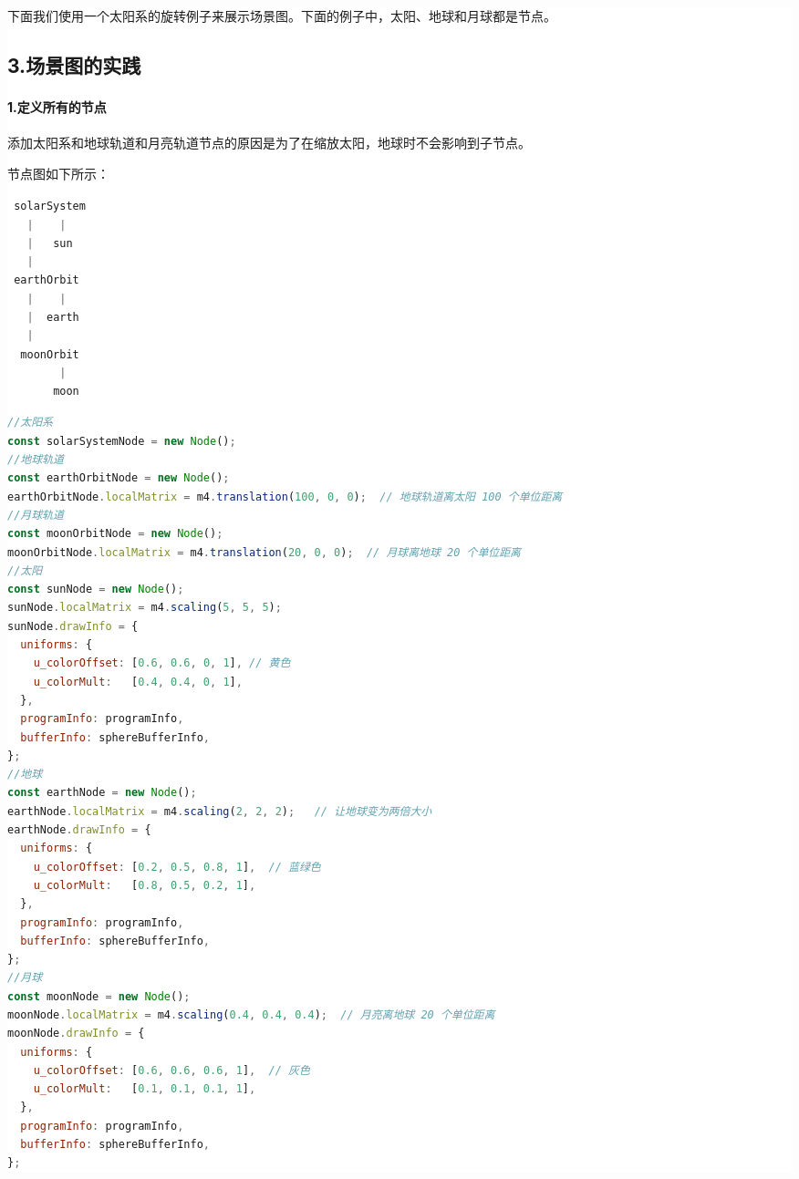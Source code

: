 ```js
```
下面我们使用一个太阳系的旋转例子来展示场景图。下面的例子中，太阳、地球和月球都是节点。
## 3.场景图的实践
#### 1.定义所有的节点
添加太阳系和地球轨道和月亮轨道节点的原因是为了在缩放太阳，地球时不会影响到子节点。

节点图如下所示：
```js
 solarSystem
   |    |
   |   sun
   |
 earthOrbit
   |    |
   |  earth
   |
  moonOrbit
        |
       moon
```
```js
//太阳系
const solarSystemNode = new Node();
//地球轨道
const earthOrbitNode = new Node();
earthOrbitNode.localMatrix = m4.translation(100, 0, 0);  // 地球轨道离太阳 100 个单位距离
//月球轨道
const moonOrbitNode = new Node();
moonOrbitNode.localMatrix = m4.translation(20, 0, 0);  // 月球离地球 20 个单位距离
//太阳
const sunNode = new Node();
sunNode.localMatrix = m4.scaling(5, 5, 5);
sunNode.drawInfo = {
  uniforms: {
    u_colorOffset: [0.6, 0.6, 0, 1], // 黄色
    u_colorMult:   [0.4, 0.4, 0, 1],
  },
  programInfo: programInfo,
  bufferInfo: sphereBufferInfo,
};
//地球
const earthNode = new Node();
earthNode.localMatrix = m4.scaling(2, 2, 2);   // 让地球变为两倍大小
earthNode.drawInfo = {
  uniforms: {
    u_colorOffset: [0.2, 0.5, 0.8, 1],  // 蓝绿色
    u_colorMult:   [0.8, 0.5, 0.2, 1],
  },
  programInfo: programInfo,
  bufferInfo: sphereBufferInfo,
};
//月球
const moonNode = new Node();
moonNode.localMatrix = m4.scaling(0.4, 0.4, 0.4);  // 月亮离地球 20 个单位距离
moonNode.drawInfo = {
  uniforms: {
    u_colorOffset: [0.6, 0.6, 0.6, 1],  // 灰色
    u_colorMult:   [0.1, 0.1, 0.1, 1],
  },
  programInfo: programInfo,
  bufferInfo: sphereBufferInfo,
};
```